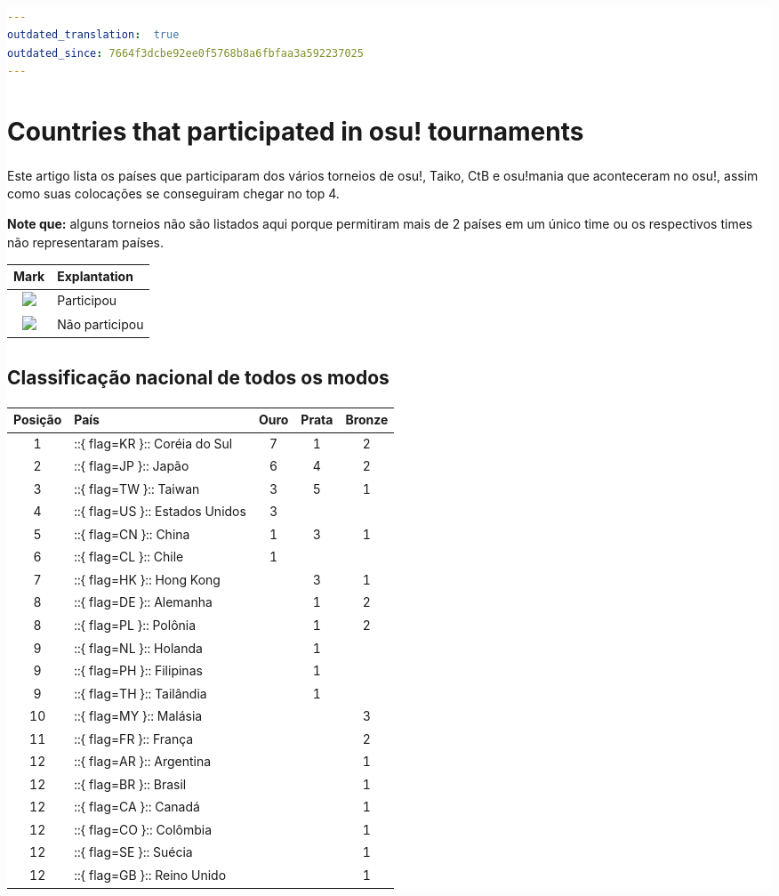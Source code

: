 ```yaml
---
outdated_translation:  true
outdated_since: 7664f3dcbe92ee0f5768b8a6fbfaa3a592237025
---
```


# Countries that participated in osu! tournaments

Este artigo lista os países que participaram dos vários torneios de osu!, Taiko, CtB e osu!mania que aconteceram no osu!, assim como suas colocações se conseguiram chegar no top 4.

**Note que:** alguns torneios não são listados aqui porque permitiram mais de 2 países em um único time ou os respectivos times não representaram países.

| Mark | Explantation |
| :-: | :-- |
| ![][true] | Participou |
| ![][false] | Não participou |

## Classificação nacional de todos os modos

| Posição | País | Ouro | Prata | Bronze |
| :-: | :-- | :-: | :-: | :-: |
| 1 | ::{ flag=KR }:: Coréia do Sul | 7 | 1 | 2 |
| 2 | ::{ flag=JP }:: Japão | 6 | 4 | 2 |
| 3 | ::{ flag=TW }:: Taiwan | 3 | 5 | 1 |
| 4 | ::{ flag=US }:: Estados Unidos | 3 |  |  |
| 5 | ::{ flag=CN }:: China | 1 | 3 | 1 |
| 6 | ::{ flag=CL }:: Chile | 1 |  |  |
| 7 | ::{ flag=HK }:: Hong Kong |  | 3 | 1 |
| 8 | ::{ flag=DE }:: Alemanha |  | 1 | 2 |
| 8 | ::{ flag=PL }:: Polônia |  | 1 | 2 |
| 9 | ::{ flag=NL }:: Holanda |  | 1 |  |
| 9 | ::{ flag=PH }:: Filipinas |  | 1 |  |
| 9 | ::{ flag=TH }:: Tailândia |  | 1 |  |
| 10 | ::{ flag=MY }:: Malásia |  |  | 3 |
| 11 | ::{ flag=FR }:: França |  |  | 2 |
| 12 | ::{ flag=AR }:: Argentina |  |  | 1 |
| 12 | ::{ flag=BR }:: Brasil |  |  | 1 |
| 12 | ::{ flag=CA }:: Canadá |  |  | 1 |
| 12 | ::{ flag=CO }:: Colômbia |  |  | 1 |
| 12 | ::{ flag=SE }:: Suécia |  |  | 1 |
| 12 | ::{ flag=GB }:: Reino Unido |  |  | 1 |


[true]: /wiki/shared/true.png
[false]: /wiki/shared/false.png